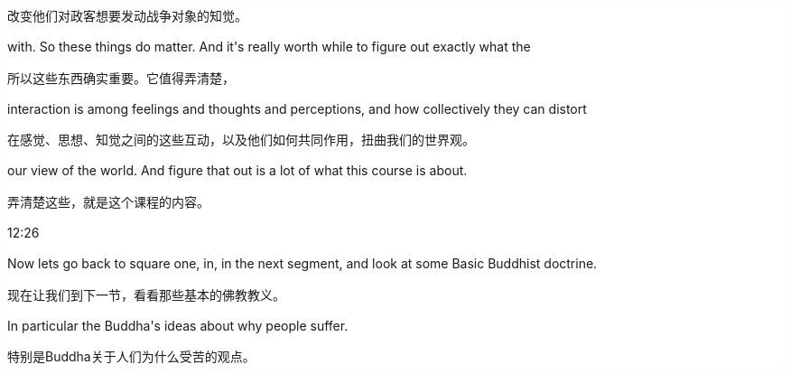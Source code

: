 改变他们对政客想要发动战争对象的知觉。

with. So these things do matter. And it's really worth while to figure out exactly what the

所以这些东西确实重要。它值得弄清楚，

interaction is among feelings and thoughts and perceptions, and how collectively they can distort

在感觉、思想、知觉之间的这些互动，以及他们如何共同作用，扭曲我们的世界观。

our view of the world. And figure that out is a lot of what this course is about.

弄清楚这些，就是这个课程的内容。

12:26

Now lets go back to square one, in, in the next segment, and look at some Basic Buddhist doctrine.

现在让我们到下一节，看看那些基本的佛教教义。

In particular the Buddha's ideas about why people suffer.

特别是Buddha关于人们为什么受苦的观点。
